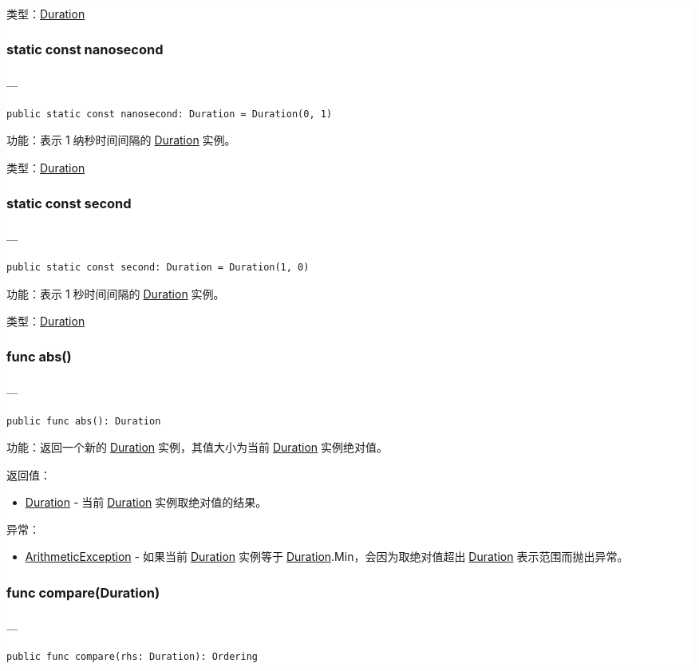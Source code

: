 类型：[Duration](https://docs.cangjie-lang.cn/docs/1.0.1/libs/std/core/core_package_api/core_package_structs.html#struct-duration)

### static const nanosecond
    
    __
    
    public static const nanosecond: Duration = Duration(0, 1)
    
功能：表示 1 纳秒时间间隔的 [Duration](https://docs.cangjie-lang.cn/docs/1.0.1/libs/std/core/core_package_api/core_package_structs.html#struct-duration) 实例。

类型：[Duration](https://docs.cangjie-lang.cn/docs/1.0.1/libs/std/core/core_package_api/core_package_structs.html#struct-duration)

### static const second
    
    __
    
    public static const second: Duration = Duration(1, 0)
    
功能：表示 1 秒时间间隔的 [Duration](https://docs.cangjie-lang.cn/docs/1.0.1/libs/std/core/core_package_api/core_package_structs.html#struct-duration) 实例。

类型：[Duration](https://docs.cangjie-lang.cn/docs/1.0.1/libs/std/core/core_package_api/core_package_structs.html#struct-duration)

### func abs\(\)
    
    __
    
    public func abs(): Duration
    
功能：返回一个新的 [Duration](https://docs.cangjie-lang.cn/docs/1.0.1/libs/std/core/core_package_api/core_package_structs.html#struct-duration) 实例，其值大小为当前 [Duration](https://docs.cangjie-lang.cn/docs/1.0.1/libs/std/core/core_package_api/core_package_structs.html#struct-duration) 实例绝对值。

返回值：

  * [Duration](https://docs.cangjie-lang.cn/docs/1.0.1/libs/std/core/core_package_api/core_package_structs.html#struct-duration) \- 当前 [Duration](https://docs.cangjie-lang.cn/docs/1.0.1/libs/std/core/core_package_api/core_package_structs.html#struct-duration) 实例取绝对值的结果。

异常：

  * [ArithmeticException](https://docs.cangjie-lang.cn/docs/1.0.1/libs/std/core/core_package_api/core_package_exceptions.html#class-arithmeticexception) \- 如果当前 [Duration](https://docs.cangjie-lang.cn/docs/1.0.1/libs/std/core/core_package_api/core_package_structs.html#struct-duration) 实例等于 [Duration](https://docs.cangjie-lang.cn/docs/1.0.1/libs/std/core/core_package_api/core_package_structs.html#struct-duration).Min，会因为取绝对值超出 [Duration](https://docs.cangjie-lang.cn/docs/1.0.1/libs/std/core/core_package_api/core_package_structs.html#struct-duration) 表示范围而抛出异常。

### func compare\(Duration\)
    
    __
    
    public func compare(rhs: Duration): Ordering
    